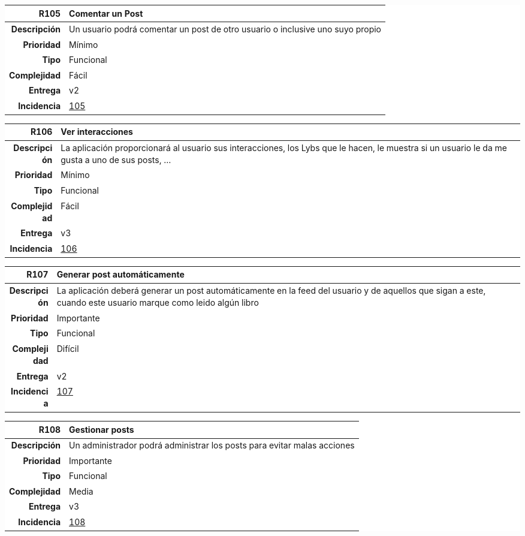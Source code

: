 | **R105**     | **Comentar un Post**         |
| --------------: | :------------------- |
| **Descripción** | Un usuario podrá comentar un post de otro usuario o inclusive uno suyo propio             |
| **Prioridad**   | Mínimo           |
| **Tipo**        | Funcional                |
| **Complejidad** | Fácil         |
| **Entrega**     | v2             |
| **Incidencia**  | [105](https://github.com/jsmr95/libraryii/issues/105) |

| **R106**     | **Ver interacciones**         |
| --------------: | :------------------- |
| **Descripción** | La aplicación proporcionará al usuario sus interacciones, los Lybs que le hacen, le muestra si un usuario le da me gusta a uno de sus posts, …             |
| **Prioridad**   | Mínimo           |
| **Tipo**        | Funcional                |
| **Complejidad** | Fácil         |
| **Entrega**     | v3             |
| **Incidencia**  | [106](https://github.com/jsmr95/libraryii/issues/106) |

| **R107**     | **Generar post automáticamente**         |
| --------------: | :------------------- |
| **Descripción** | La aplicación deberá generar un post automáticamente en la feed del usuario y de aquellos que sigan a este, cuando este usuario marque como leido algún libro             |
| **Prioridad**   | Importante           |
| **Tipo**        | Funcional                |
| **Complejidad** | Difícil         |
| **Entrega**     | v2             |
| **Incidencia**  | [107](https://github.com/jsmr95/libraryii/issues/107) |

| **R108**     | **Gestionar posts**         |
| --------------: | :------------------- |
| **Descripción** | Un administrador podrá administrar los posts para evitar malas acciones             |
| **Prioridad**   | Importante           |
| **Tipo**        | Funcional                |
| **Complejidad** | Media         |
| **Entrega**     | v3             |
| **Incidencia**  | [108](https://github.com/jsmr95/libraryii/issues/108) |
